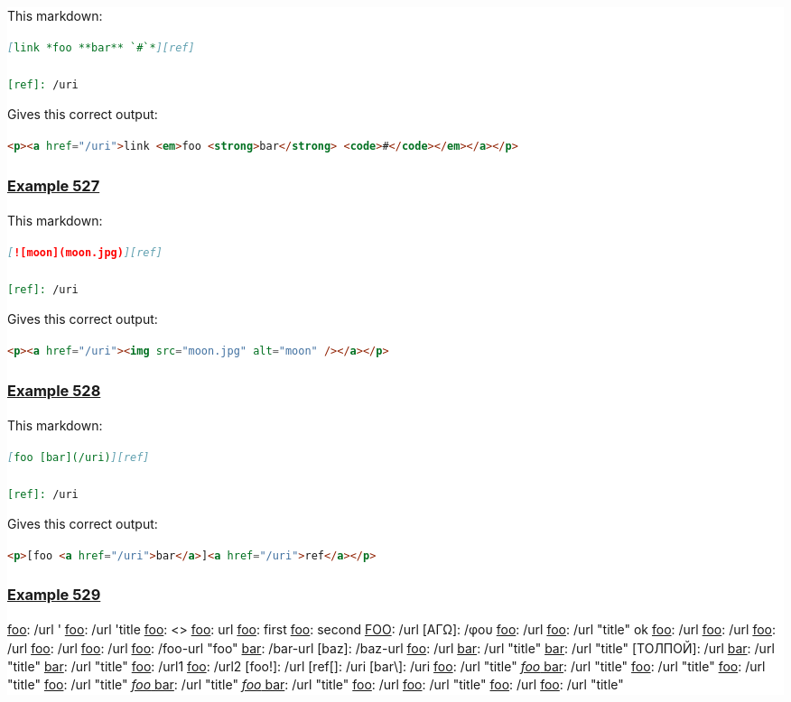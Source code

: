 This markdown:


````````````markdown
[link *foo **bar** `#`*][ref]

[ref]: /uri

````````````

Gives this correct output:


````````````html
<p><a href="/uri">link <em>foo <strong>bar</strong> <code>#</code></em></a></p>

````````````

### [Example 527](https://spec.commonmark.org/0.29/#example-527)

This markdown:


````````````markdown
[![moon](moon.jpg)][ref]

[ref]: /uri

````````````

Gives this correct output:


````````````html
<p><a href="/uri"><img src="moon.jpg" alt="moon" /></a></p>

````````````

### [Example 528](https://spec.commonmark.org/0.29/#example-528)

This markdown:


````````````markdown
[foo [bar](/uri)][ref]

[ref]: /uri

````````````

Gives this correct output:


````````````html
<p>[foo <a href="/uri">bar</a>]<a href="/uri">ref</a></p>

````````````

### [Example 529](https://spec.commonmark.org/0.29/#example-529)


[foo]: /bar\* "ti\*tle"
[foo]: /f&ouml;&ouml; "f&ouml;&ouml;"
[foo *bar*]: train.jpg "train & tracks"
[foo *bar*]: train.jpg "train & tracks"
[FOOBAR]: train.jpg "train & tracks"
[bar]: /url
[BAR]: /url
[foo]: /url "title"
[*foo* bar]: /url "title"
[foo]: /url "title"
[foo]: /url "title"
[foo]: /url "title"
[*foo* bar]: /url "title"
[foo]: /url "title"
[foo]: /url "title"
[foo]: /url "title"
[foo]: /url "title"
[foo]: /url '
[foo]: /url 'title
[foo]: <>
[foo]: url
[foo]: first
[foo]: second
[FOO]: /url
[ΑΓΩ]: /φου
[foo]: /url
[foo]: /url "title" ok
[foo]: /url
[foo]: /url
[foo]: /url
[foo]: /url
[foo]: /url
[foo]: /foo-url "foo"
[bar]: /bar-url
[baz]: /baz-url
[foo]: /url
[bar]: /url "title"
[bar]: /url "title"
[ТОЛПОЙ]: /url
[bar]: /url "title"
[bar]: /url "title"
[foo]: /url1
[foo]: /url2
[foo!]: /url
[ref\[]: /uri
[bar\\]: /uri
[foo]: /url "title"
[*foo* bar]: /url "title"
[foo]: /url "title"
[foo]: /url "title"
[foo]: /url "title"
[*foo* bar]: /url "title"
[*foo* bar]: /url "title"
[foo]: /url
[foo]: /url "title"
[foo]: /url
[foo]: /url "title"
